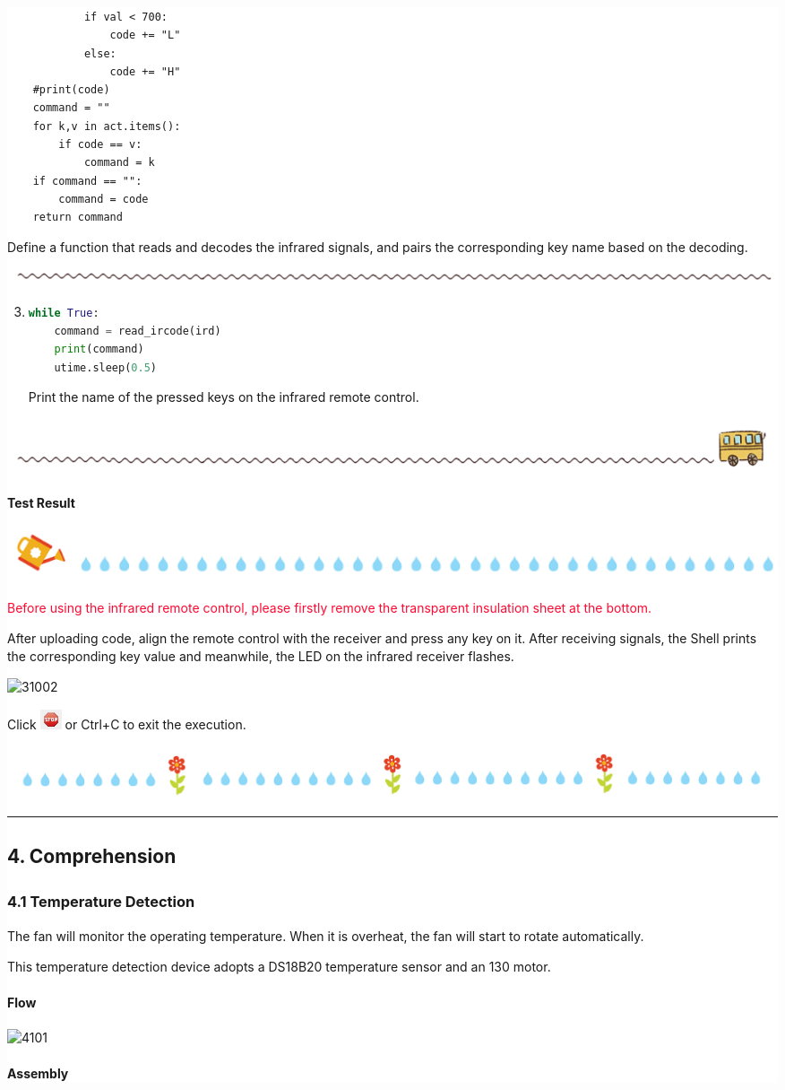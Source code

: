    ```
               if val < 700:
                   code += "L"
               else:
                   code += "H"
       #print(code)
       command = ""
       for k,v in act.items():
           if code == v:
               command = k
       if command == "":
           command = code
       return command
   ```

   Define a function that reads and decodes the infrared signals, and pairs the corresponding key name based on the decoding.

![line2](media/line2.png)

3. ```python
   while True:
       command = read_ircode(ird)
       print(command)
       utime.sleep(0.5)
   ```

   Print the name of the pressed keys on the infrared remote control.

![5bottom](media/5bottom.png)

#### Test Result

![4top](media/4top.png)

<span style="color: rgb(2550, 10, 50);">Before using the infrared remote control, please firstly remove the transparent insulation sheet at the bottom.</span>

After uploading code, align the remote control with the receiver and press any key on it. After receiving signals, the Shell prints the corresponding key value and meanwhile, the LED on the infrared receiver flashes.

![31002](media/31002.png)

Click ![1413](media/1413.png) or Ctrl+C to exit the execution.

![4bottom](media/4bottom.png)

---

## 4. Comprehension

### 4.1 Temperature Detection

The fan will monitor the operating temperature. When it is overheat, the fan will start to rotate automatically. 

This temperature detection device adopts a DS18B20 temperature sensor and an 130 motor.

#### Flow

![4101](media/4101.png)

#### Assembly
   ```